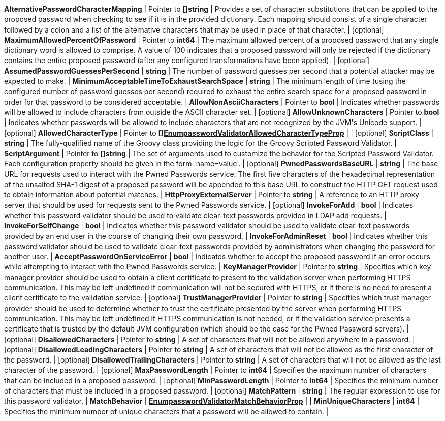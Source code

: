 **AlternativePasswordCharacterMapping** | Pointer to **[]string** | Provides a set of character substitutions that can be applied to the proposed password when checking to see if it is in the provided dictionary. Each mapping should consist of a single character followed by a colon and a list of the alternative characters that may be used in place of that character. | [optional] 
**MaximumAllowedPercentOfPassword** | Pointer to **int64** | The maximum allowed percent of a proposed password that any single dictionary word is allowed to comprise. A value of 100 indicates that a proposed password will only be rejected if the dictionary contains the entire proposed password (after any configured transformations have been applied). | [optional] 
**AssumedPasswordGuessesPerSecond** | **string** | The number of password guesses per second that a potential attacker may be expected to make. | 
**MinimumAcceptableTimeToExhaustSearchSpace** | **string** | The minimum length of time (using the configured number of password guesses per second) required to exhaust the entire search space for a proposed password in order for that password to be considered acceptable. | 
**AllowNonAsciiCharacters** | Pointer to **bool** | Indicates whether passwords will be allowed to include characters from outside the ASCII character set. | [optional] 
**AllowUnknownCharacters** | Pointer to **bool** | Indicates whether passwords will be allowed to include characters that are not recognized by the JVM&#39;s Unicode support. | [optional] 
**AllowedCharacterType** | Pointer to [**[]EnumpasswordValidatorAllowedCharacterTypeProp**](EnumpasswordValidatorAllowedCharacterTypeProp.md) |  | [optional] 
**ScriptClass** | **string** | The fully-qualified name of the Groovy class providing the logic for the Groovy Scripted Password Validator. | 
**ScriptArgument** | Pointer to **[]string** | The set of arguments used to customize the behavior for the Scripted Password Validator. Each configuration property should be given in the form &#39;name&#x3D;value&#39;. | [optional] 
**PwnedPasswordsBaseURL** | **string** | The base URL for requests used to interact with the Pwned Passwords service. The first five characters of the hexadecimal representation of the unsalted SHA-1 digest of a proposed password will be appended to this base URL to construct the HTTP GET request used to obtain information about potential matches. | 
**HttpProxyExternalServer** | Pointer to **string** | A reference to an HTTP proxy server that should be used for requests sent to the Pwned Passwords service. | [optional] 
**InvokeForAdd** | **bool** | Indicates whether this password validator should be used to validate clear-text passwords provided in LDAP add requests. | 
**InvokeForSelfChange** | **bool** | Indicates whether this password validator should be used to validate clear-text passwords provided by an end user in the course of changing their own password. | 
**InvokeForAdminReset** | **bool** | Indicates whether this password validator should be used to validate clear-text passwords provided by administrators when changing the password for another user. | 
**AcceptPasswordOnServiceError** | **bool** | Indicates whether to accept the proposed password if an error occurs while attempting to interact with the Pwned Passwords service. | 
**KeyManagerProvider** | Pointer to **string** | Specifies which key manager provider should be used to obtain a client certificate to present to the validation server when performing HTTPS communication. This may be left undefined if communication will not be secured with HTTPS, or if there is no need to present a client certificate to the validation service. | [optional] 
**TrustManagerProvider** | Pointer to **string** | Specifies which trust manager provider should be used to determine whether to trust the certificate presented by the server when performing HTTPS communication. This may be left undefined if HTTPS communication is not needed, or if the validation service presents a certificate that is trusted by the default JVM configuration (which should be the case for the Pwned Password servers). | [optional] 
**DisallowedCharacters** | Pointer to **string** | A set of characters that will not be allowed anywhere in a password. | [optional] 
**DisallowedLeadingCharacters** | Pointer to **string** | A set of characters that will not be allowed as the first character of the password. | [optional] 
**DisallowedTrailingCharacters** | Pointer to **string** | A set of characters that will not be allowed as the last character of the password. | [optional] 
**MaxPasswordLength** | Pointer to **int64** | Specifies the maximum number of characters that can be included in a proposed password. | [optional] 
**MinPasswordLength** | Pointer to **int64** | Specifies the minimum number of characters that must be included in a proposed password. | [optional] 
**MatchPattern** | **string** | The regular expression to use for this password validator. | 
**MatchBehavior** | [**EnumpasswordValidatorMatchBehaviorProp**](EnumpasswordValidatorMatchBehaviorProp.md) |  | 
**MinUniqueCharacters** | **int64** | Specifies the minimum number of unique characters that a password will be allowed to contain. | 